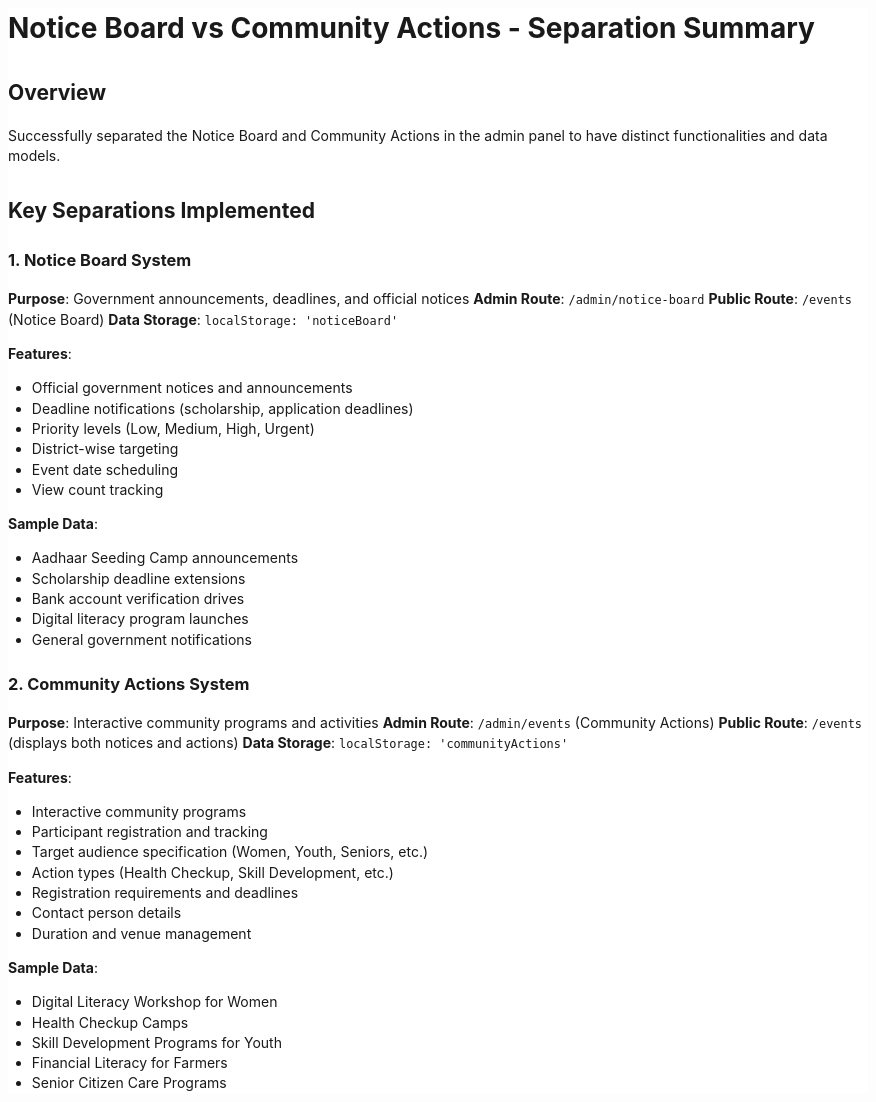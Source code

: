 # Notice Board vs Community Actions - Separation Summary

## Overview
Successfully separated the Notice Board and Community Actions in the admin panel to have distinct functionalities and data models.

## Key Separations Implemented

### 1. **Notice Board System**
**Purpose**: Government announcements, deadlines, and official notices
**Admin Route**: `/admin/notice-board`
**Public Route**: `/events` (Notice Board)
**Data Storage**: `localStorage: 'noticeBoard'`

**Features**:
- Official government notices and announcements
- Deadline notifications (scholarship, application deadlines)
- Priority levels (Low, Medium, High, Urgent)
- District-wise targeting
- Event date scheduling
- View count tracking

**Sample Data**:
- Aadhaar Seeding Camp announcements
- Scholarship deadline extensions
- Bank account verification drives
- Digital literacy program launches
- General government notifications

### 2. **Community Actions System**
**Purpose**: Interactive community programs and activities
**Admin Route**: `/admin/events` (Community Actions)
**Public Route**: `/events` (displays both notices and actions)
**Data Storage**: `localStorage: 'communityActions'`

**Features**:
- Interactive community programs
- Participant registration and tracking
- Target audience specification (Women, Youth, Seniors, etc.)
- Action types (Health Checkup, Skill Development, etc.)
- Registration requirements and deadlines
- Contact person details
- Duration and venue management

**Sample Data**:
- Digital Literacy Workshop for Women
- Health Checkup Camps
- Skill Development Programs for Youth
- Financial Literacy for Farmers
- Senior Citizen Care Programs
